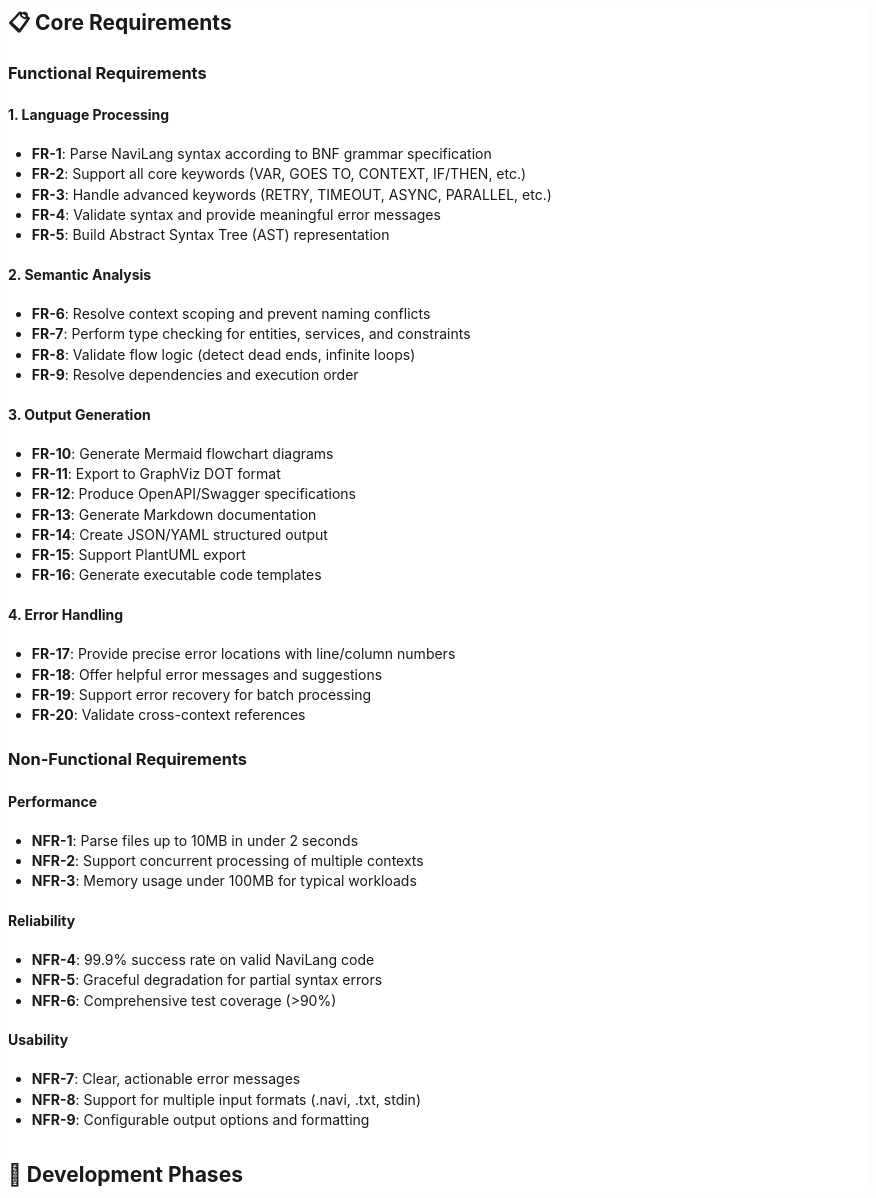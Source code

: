 ## 📋 Core Requirements

### Functional Requirements

#### 1. Language Processing
- **FR-1**: Parse NaviLang syntax according to BNF grammar specification
- **FR-2**: Support all core keywords (VAR, GOES TO, CONTEXT, IF/THEN, etc.)
- **FR-3**: Handle advanced keywords (RETRY, TIMEOUT, ASYNC, PARALLEL, etc.)
- **FR-4**: Validate syntax and provide meaningful error messages
- **FR-5**: Build Abstract Syntax Tree (AST) representation

#### 2. Semantic Analysis
- **FR-6**: Resolve context scoping and prevent naming conflicts
- **FR-7**: Perform type checking for entities, services, and constraints
- **FR-8**: Validate flow logic (detect dead ends, infinite loops)
- **FR-9**: Resolve dependencies and execution order

#### 3. Output Generation
- **FR-10**: Generate Mermaid flowchart diagrams
- **FR-11**: Export to GraphViz DOT format
- **FR-12**: Produce OpenAPI/Swagger specifications
- **FR-13**: Generate Markdown documentation
- **FR-14**: Create JSON/YAML structured output
- **FR-15**: Support PlantUML export
- **FR-16**: Generate executable code templates

#### 4. Error Handling
- **FR-17**: Provide precise error locations with line/column numbers
- **FR-18**: Offer helpful error messages and suggestions
- **FR-19**: Support error recovery for batch processing
- **FR-20**: Validate cross-context references

### Non-Functional Requirements

#### Performance
- **NFR-1**: Parse files up to 10MB in under 2 seconds
- **NFR-2**: Support concurrent processing of multiple contexts
- **NFR-3**: Memory usage under 100MB for typical workloads

#### Reliability
- **NFR-4**: 99.9% success rate on valid NaviLang code
- **NFR-5**: Graceful degradation for partial syntax errors
- **NFR-6**: Comprehensive test coverage (>90%)

#### Usability
- **NFR-7**: Clear, actionable error messages
- **NFR-8**: Support for multiple input formats (.navi, .txt, stdin)
- **NFR-9**: Configurable output options and formatting

## 🚀 Development Phases
